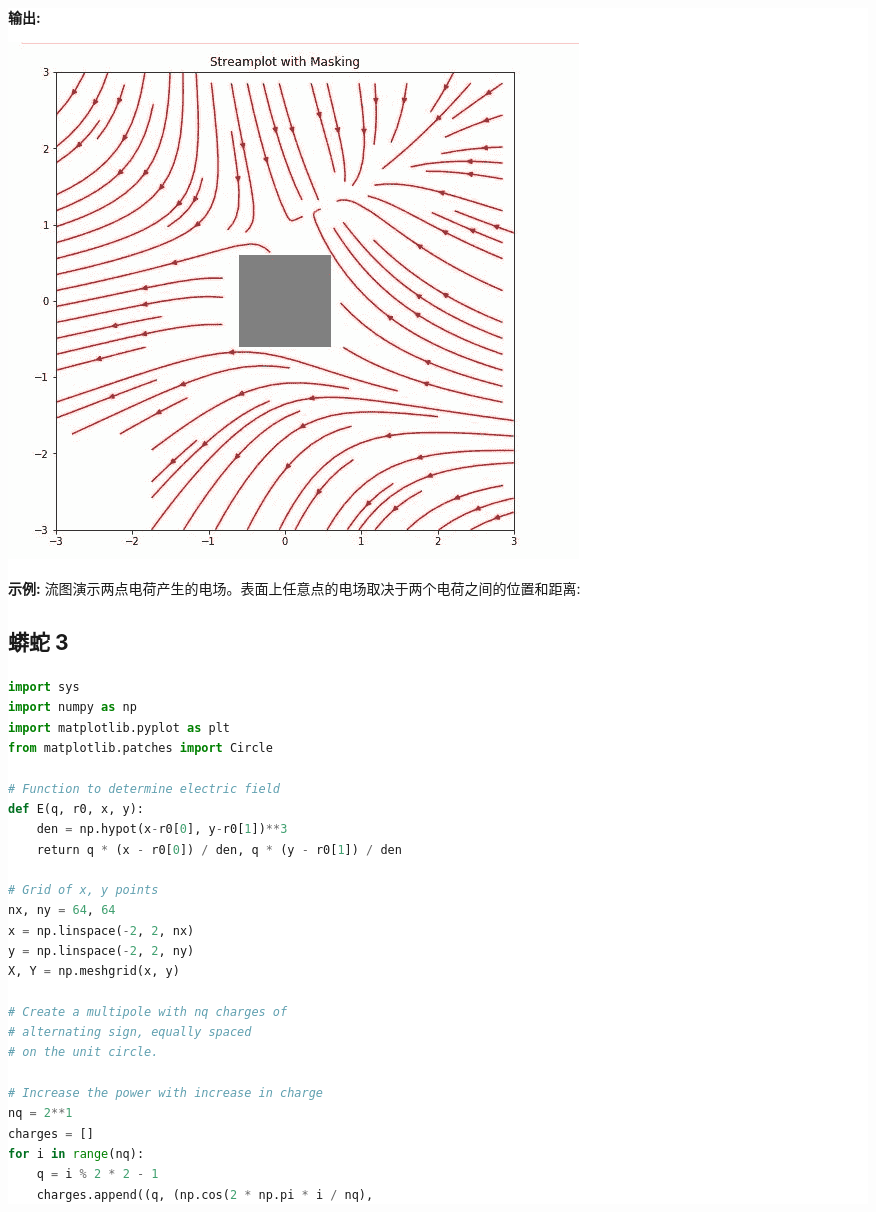 ```py
```

**输出:**

![](img/735f2ffcbdcacdb5102cbad5e1b0b133.png)

**示例:**
流图演示两点电荷产生的电场。表面上任意点的电场取决于两个电荷之间的位置和距离:

## 蟒蛇 3

```py
import sys
import numpy as np
import matplotlib.pyplot as plt
from matplotlib.patches import Circle

# Function to determine electric field
def E(q, r0, x, y):
    den = np.hypot(x-r0[0], y-r0[1])**3
    return q * (x - r0[0]) / den, q * (y - r0[1]) / den

# Grid of x, y points
nx, ny = 64, 64
x = np.linspace(-2, 2, nx)
y = np.linspace(-2, 2, ny)
X, Y = np.meshgrid(x, y)

# Create a multipole with nq charges of
# alternating sign, equally spaced
# on the unit circle.

# Increase the power with increase in charge
nq = 2**1
charges = []
for i in range(nq):
    q = i % 2 * 2 - 1
    charges.append((q, (np.cos(2 * np.pi * i / nq),
```